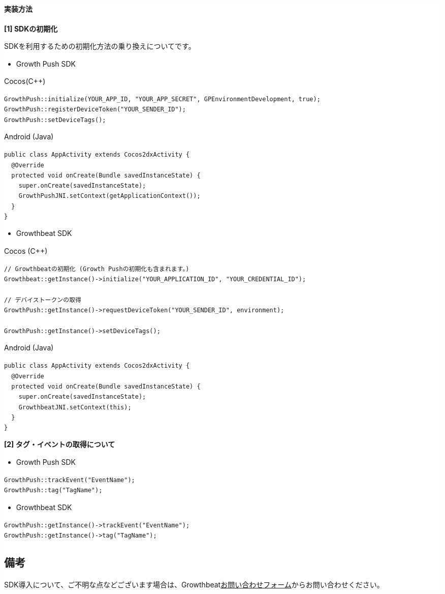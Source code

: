 #### 実装方法

**[1] SDKの初期化**

SDKを利用するための初期化方法の乗り換えについてです。

- Growth Push SDK

Cocos(C++)

```
GrowthPush::initialize(YOUR_APP_ID, "YOUR_APP_SECRET", GPEnvironmentDevelopment, true);
GrowthPush::registerDeviceToken("YOUR_SENDER_ID");
GrowthPush::setDeviceTags();
```

Android (Java)

```
public class AppActivity extends Cocos2dxActivity {
  @Override
  protected void onCreate(Bundle savedInstanceState) {
    super.onCreate(savedInstanceState);
    GrowthPushJNI.setContext(getApplicationContext());
  }
}
```

- Growthbeat SDK

Cocos (C++)

```
// Growthbeatの初期化 (Growth Pushの初期化も含まれます。)
Growthbeat::getInstance()->initialize("YOUR_APPLICATION_ID", "YOUR_CREDENTIAL_ID");

// デバイストークンの取得
GrowthPush::getInstance()->requestDeviceToken("YOUR_SENDER_ID", environment);

GrowthPush::getInstance()->setDeviceTags();
```

Android (Java)

```
public class AppActivity extends Cocos2dxActivity {
  @Override
  protected void onCreate(Bundle savedInstanceState) {
    super.onCreate(savedInstanceState);
    GrowthbeatJNI.setContext(this);
  }
}
```

**[2] タグ・イベントの取得について**

- Growth Push SDK

```
GrowthPush::trackEvent("EventName");
GrowthPush::tag("TagName");
```

- Growthbeat SDK

```
GrowthPush::getInstance()->trackEvent("EventName");
GrowthPush::getInstance()->tag("TagName");
```

## 備考

SDK導入について、ご不明な点などございます場合は、Growthbeat[お問い合わせフォーム](https://growthbeat.com/inquiry)からお問い合わせください。
